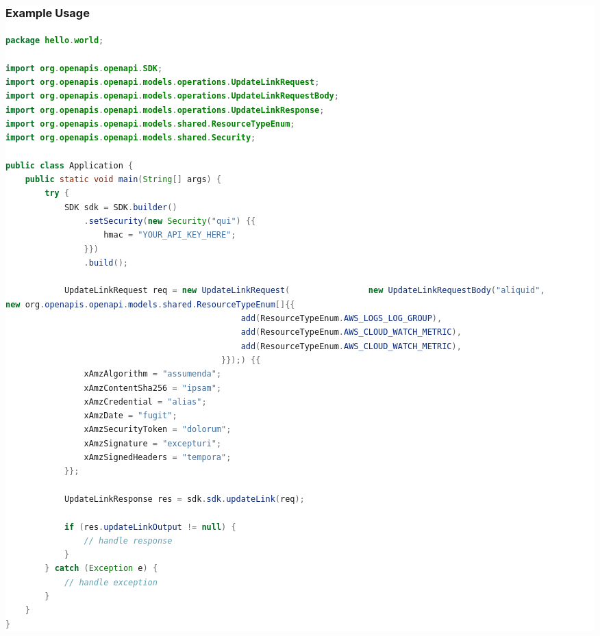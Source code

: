 ### Example Usage

```java
package hello.world;

import org.openapis.openapi.SDK;
import org.openapis.openapi.models.operations.UpdateLinkRequest;
import org.openapis.openapi.models.operations.UpdateLinkRequestBody;
import org.openapis.openapi.models.operations.UpdateLinkResponse;
import org.openapis.openapi.models.shared.ResourceTypeEnum;
import org.openapis.openapi.models.shared.Security;

public class Application {
    public static void main(String[] args) {
        try {
            SDK sdk = SDK.builder()
                .setSecurity(new Security("qui") {{
                    hmac = "YOUR_API_KEY_HERE";
                }})
                .build();

            UpdateLinkRequest req = new UpdateLinkRequest(                new UpdateLinkRequestBody("aliquid",                 new org.openapis.openapi.models.shared.ResourceTypeEnum[]{{
                                                add(ResourceTypeEnum.AWS_LOGS_LOG_GROUP),
                                                add(ResourceTypeEnum.AWS_CLOUD_WATCH_METRIC),
                                                add(ResourceTypeEnum.AWS_CLOUD_WATCH_METRIC),
                                            }});) {{
                xAmzAlgorithm = "assumenda";
                xAmzContentSha256 = "ipsam";
                xAmzCredential = "alias";
                xAmzDate = "fugit";
                xAmzSecurityToken = "dolorum";
                xAmzSignature = "excepturi";
                xAmzSignedHeaders = "tempora";
            }};            

            UpdateLinkResponse res = sdk.sdk.updateLink(req);

            if (res.updateLinkOutput != null) {
                // handle response
            }
        } catch (Exception e) {
            // handle exception
        }
    }
}
```
